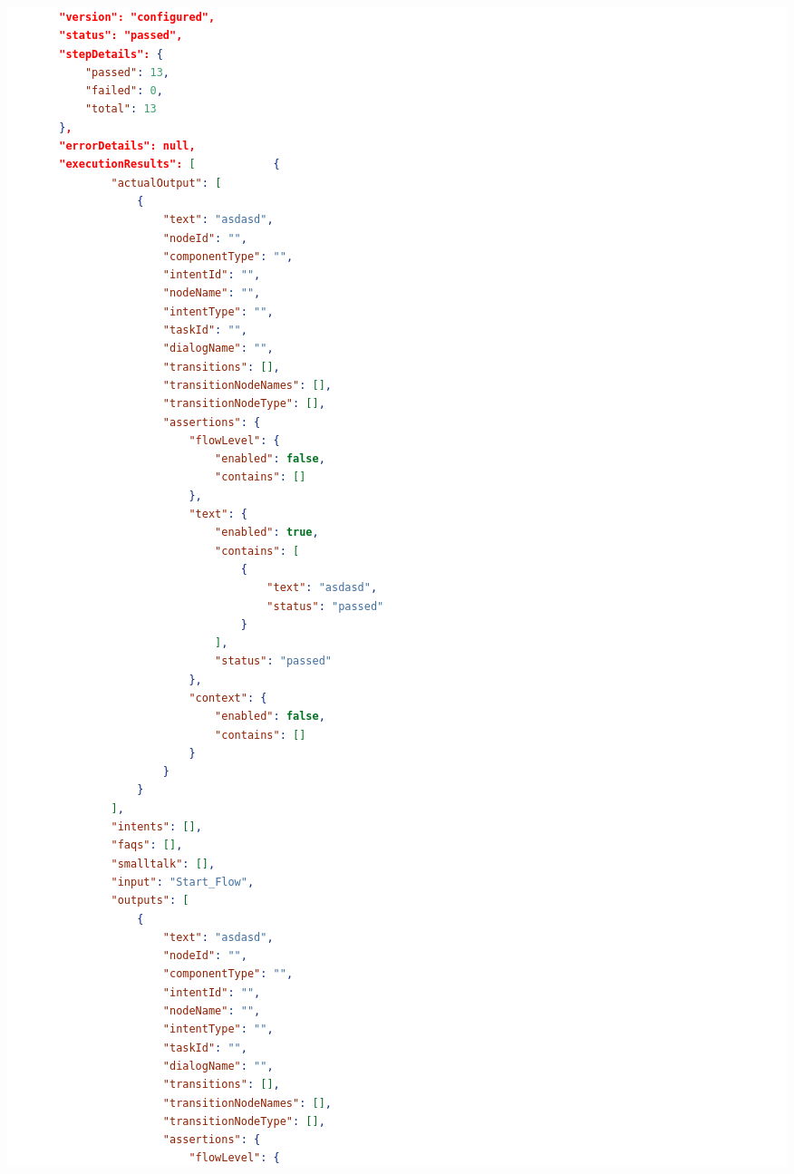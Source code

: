 ```json
        "version": "configured",
        "status": "passed",
        "stepDetails": {
            "passed": 13,
            "failed": 0,
            "total": 13
        },
        "errorDetails": null,
        "executionResults": [            {
                "actualOutput": [
                    {
                        "text": "asdasd",
                        "nodeId": "",
                        "componentType": "",
                        "intentId": "",
                        "nodeName": "",
                        "intentType": "",
                        "taskId": "",
                        "dialogName": "",
                        "transitions": [],
                        "transitionNodeNames": [],
                        "transitionNodeType": [],
                        "assertions": {
                            "flowLevel": {
                                "enabled": false,
                                "contains": []
                            },
                            "text": {
                                "enabled": true,
                                "contains": [
                                    {
                                        "text": "asdasd",
                                        "status": "passed"
                                    }
                                ],
                                "status": "passed"
                            },
                            "context": {
                                "enabled": false,
                                "contains": []
                            }
                        }
                    }
                ],
                "intents": [],
                "faqs": [],
                "smalltalk": [],
                "input": "Start_Flow",
                "outputs": [
                    {
                        "text": "asdasd",
                        "nodeId": "",
                        "componentType": "",
                        "intentId": "",
                        "nodeName": "",
                        "intentType": "",
                        "taskId": "",
                        "dialogName": "",
                        "transitions": [],
                        "transitionNodeNames": [],
                        "transitionNodeType": [],
                        "assertions": {
                            "flowLevel": {
```